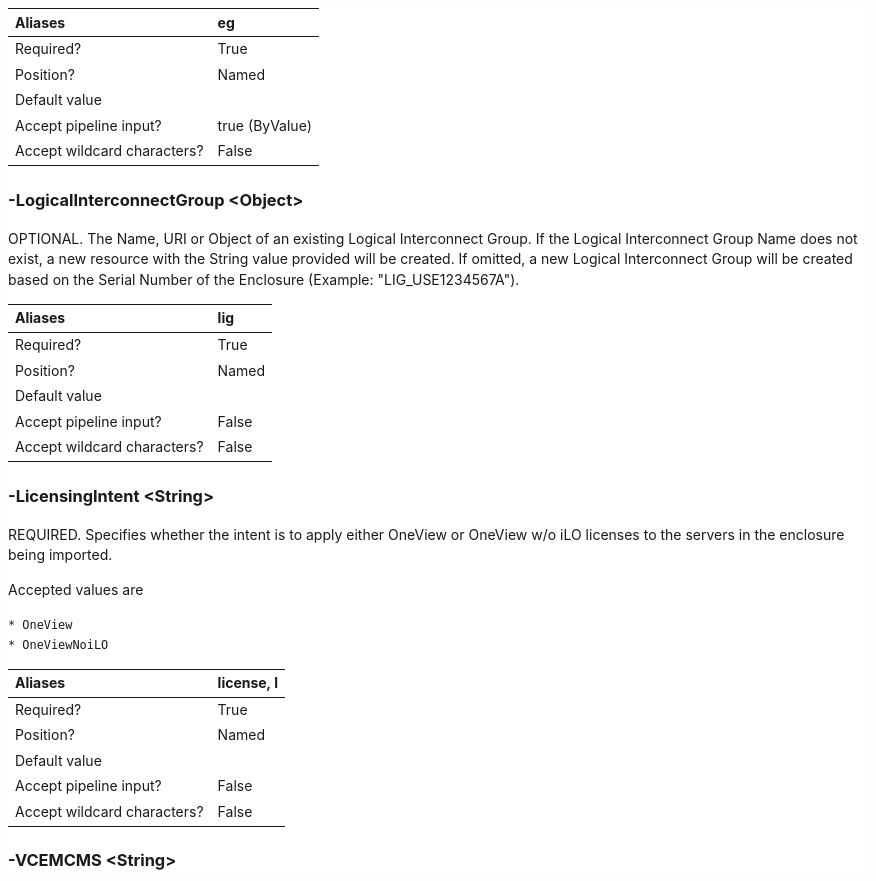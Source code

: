 | Aliases | eg |
| :--- | :--- |
| Required? | True |
| Position? | Named |
| Default value |  |
| Accept pipeline input? | true (ByValue) |
| Accept wildcard characters? | False |

### -LogicalInterconnectGroup &lt;Object&gt;

OPTIONAL. The Name, URI or Object of an existing Logical Interconnect Group.  If the Logical Interconnect Group Name does not exist, a new resource with the String value provided will be created.  If omitted, a new Logical Interconnect Group will be created based on the Serial Number of the Enclosure (Example: "LIG_USE1234567A").

| Aliases | lig |
| :--- | :--- |
| Required? | True |
| Position? | Named |
| Default value |  |
| Accept pipeline input? | False |
| Accept wildcard characters? | False |

### -LicensingIntent &lt;String&gt;

REQUIRED. Specifies whether the intent is to apply either OneView or OneView w/o iLO licenses to the servers in the enclosure being imported.

Accepted values are
                    
    * OneView
    * OneViewNoiLO

| Aliases | license, l |
| :--- | :--- |
| Required? | True |
| Position? | Named |
| Default value |  |
| Accept pipeline input? | False |
| Accept wildcard characters? | False |

### -VCEMCMS &lt;String&gt;
